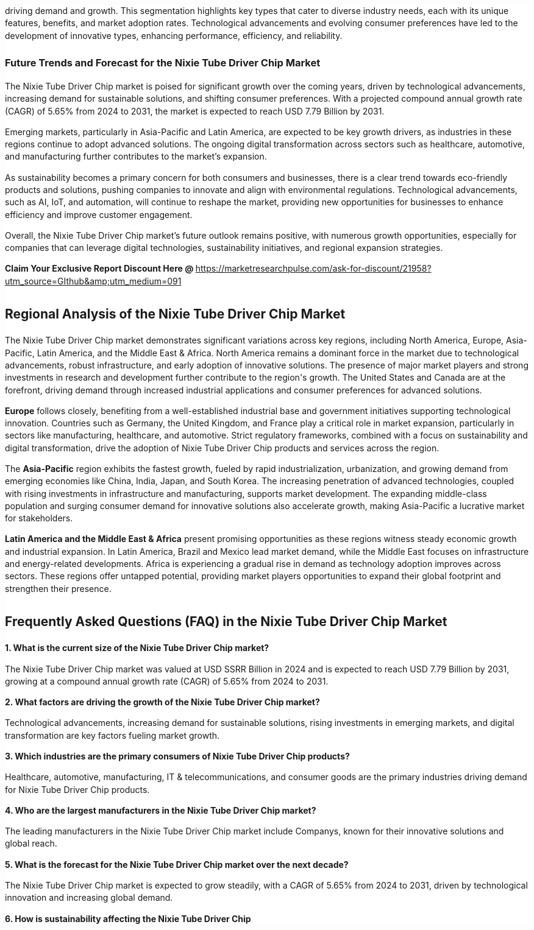 driving demand and growth. This segmentation highlights key types that cater to diverse industry needs, each with its unique features, benefits, and market adoption rates. Technological advancements and evolving consumer preferences have led to the development of innovative types, enhancing performance, efficiency, and reliability.</p><h3>Future Trends and Forecast for the Nixie Tube Driver Chip Market</h3><p>The Nixie Tube Driver Chip market is poised for significant growth over the coming years, driven by technological advancements, increasing demand for sustainable solutions, and shifting consumer preferences. With a projected compound annual growth rate (CAGR) of 5.65% from 2024 to 2031, the market is expected to reach USD 7.79 Billion by 2031.</p><p>Emerging markets, particularly in Asia-Pacific and Latin America, are expected to be key growth drivers, as industries in these regions continue to adopt advanced solutions. The ongoing digital transformation across sectors such as healthcare, automotive, and manufacturing further contributes to the market&rsquo;s expansion.</p><p>As sustainability becomes a primary concern for both consumers and businesses, there is a clear trend towards eco-friendly products and solutions, pushing companies to innovate and align with environmental regulations. Technological advancements, such as AI, IoT, and automation, will continue to reshape the market, providing new opportunities for businesses to enhance efficiency and improve customer engagement.</p><p>Overall, the Nixie Tube Driver Chip market&rsquo;s future outlook remains positive, with numerous growth opportunities, especially for companies that can leverage digital technologies, sustainability initiatives, and regional expansion strategies.</p><p><strong>Claim Your Exclusive Report Discount Here @ </strong><a href="https://marketresearchpulse.com/ask-for-discount/21958?utm_source=GIthub&amp;utm_medium=091">https://marketresearchpulse.com/ask-for-discount/21958?utm_source=GIthub&amp;utm_medium=091</a></p><h2><strong>Regional Analysis of the Nixie Tube Driver Chip Market</strong></h2><p>The Nixie Tube Driver Chip market demonstrates significant variations across key regions, including North America, Europe, Asia-Pacific, Latin America, and the Middle East &amp; Africa. North America remains a dominant force in the market due to technological advancements, robust infrastructure, and early adoption of innovative solutions. The presence of major market players and strong investments in research and development further contribute to the region's growth. The United States and Canada are at the forefront, driving demand through increased industrial applications and consumer preferences for advanced solutions.</p><p><strong>Europe</strong> follows closely, benefiting from a well-established industrial base and government initiatives supporting technological innovation. Countries such as Germany, the United Kingdom, and France play a critical role in market expansion, particularly in sectors like manufacturing, healthcare, and automotive. Strict regulatory frameworks, combined with a focus on sustainability and digital transformation, drive the adoption of Nixie Tube Driver Chip products and services across the region.</p><p>The <strong>Asia-Pacific</strong> region exhibits the fastest growth, fueled by rapid industrialization, urbanization, and growing demand from emerging economies like China, India, Japan, and South Korea. The increasing penetration of advanced technologies, coupled with rising investments in infrastructure and manufacturing, supports market development. The expanding middle-class population and surging consumer demand for innovative solutions also accelerate growth, making Asia-Pacific a lucrative market for stakeholders.</p><p><strong>Latin America and the Middle East &amp; Africa</strong> present promising opportunities as these regions witness steady economic growth and industrial expansion. In Latin America, Brazil and Mexico lead market demand, while the Middle East focuses on infrastructure and energy-related developments. Africa is experiencing a gradual rise in demand as technology adoption improves across sectors. These regions offer untapped potential, providing market players opportunities to expand their global footprint and strengthen their presence.</p><h2><strong>Frequently Asked Questions (FAQ) in the Nixie Tube Driver Chip Market</strong></h2><p><strong>1. What is the current size of the Nixie Tube Driver Chip market?</strong></p><p>The Nixie Tube Driver Chip market was valued at USD SSRR Billion in 2024 and is expected to reach USD 7.79 Billion by 2031, growing at a compound annual growth rate (CAGR) of 5.65% from 2024 to 2031.</p><p><strong>2. What factors are driving the growth of the Nixie Tube Driver Chip market?</strong></p><p>Technological advancements, increasing demand for sustainable solutions, rising investments in emerging markets, and digital transformation are key factors fueling market growth.</p><p><strong>3. Which industries are the primary consumers of Nixie Tube Driver Chip products?</strong></p><p>Healthcare, automotive, manufacturing, IT &amp; telecommunications, and consumer goods are the primary industries driving demand for Nixie Tube Driver Chip products.</p><p><strong>4. Who are the largest manufacturers in the Nixie Tube Driver Chip market?</strong></p><p>The leading manufacturers in the Nixie Tube Driver Chip market include Companys, known for their innovative solutions and global reach.</p><p><strong>5. What is the forecast for the Nixie Tube Driver Chip market over the next decade?</strong></p><p>The Nixie Tube Driver Chip market is expected to grow steadily, with a CAGR of 5.65% from 2024 to 2031, driven by technological innovation and increasing global demand.</p><p><strong>6. How is sustainability affecting the Nixie Tube Driver Chip